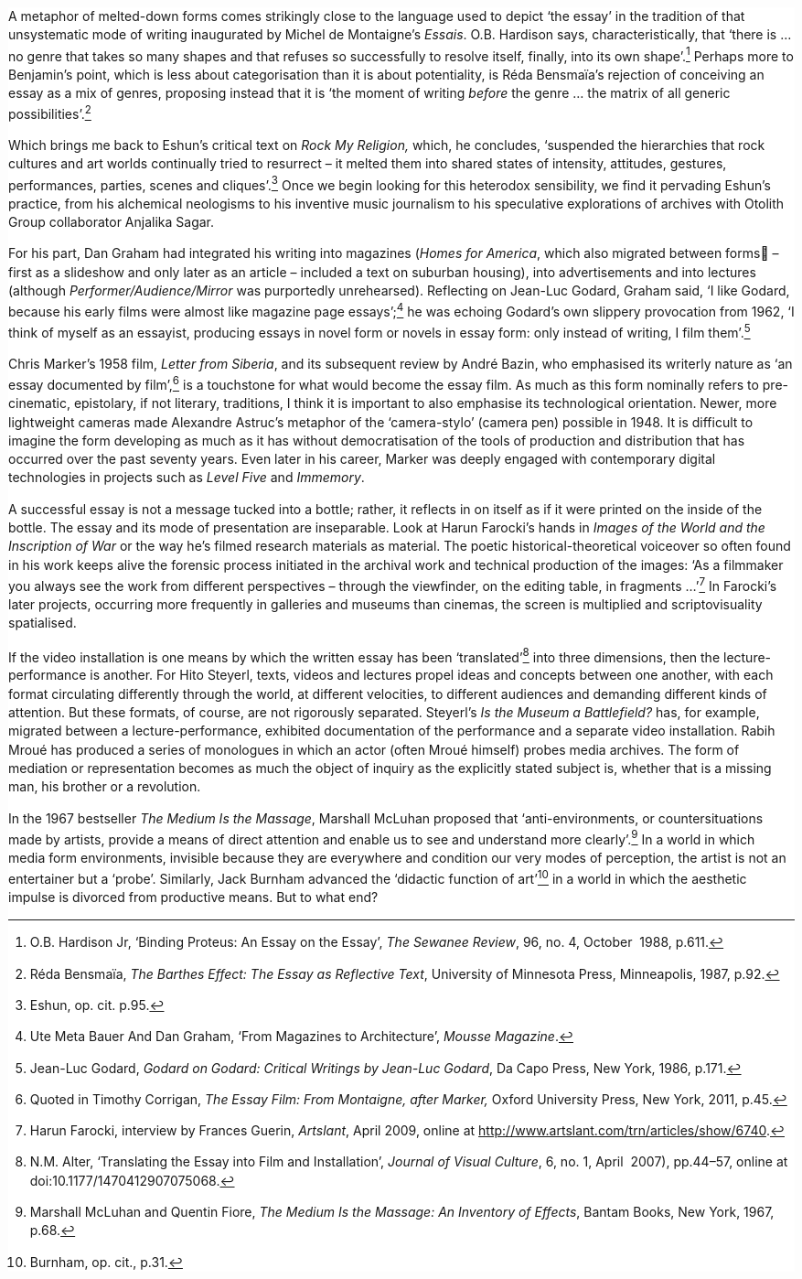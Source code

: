 A metaphor of melted-down forms comes strikingly close to the language used to depict ‘the essay’ in the tradition of that unsystematic mode of writing inaugurated by Michel de Montaigne’s _Essais_. O.B. Hardison says, characteristically, that ‘there is … no genre that takes so many shapes and that refuses so successfully to resolve itself, finally, into its own shape’.[^16] Perhaps more to Benjamin’s point, which is less about categorisation than it is about potentiality, is Réda Bensmaïa’s rejection of conceiving an essay as a mix of genres, proposing instead that it is ‘the moment of writing _before_ the genre … the matrix of all generic possibilities’.[^17]

Which brings me back to Eshun’s critical text on _Rock My Religion,_ which, he concludes, ‘suspended the hierarchies that rock cultures and art worlds continually tried to resurrect – it melted them into shared states of intensity, attitudes, gestures, performances, parties, scenes and cliques’.[^18] Once we begin looking for this heterodox sensibility, we find it pervading Eshun’s practice, from his alchemical neologisms to his inventive music journalism to his speculative explorations of archives with Otolith Group collaborator Anjalika Sagar.

For his part, Dan Graham had integrated his writing into magazines (_Homes for America_, which also migrated between forms – first as a slideshow and only later as an article – included a text on suburban housing), into advertisements and into lectures (although _Performer/Audience/Mirror_ was purportedly unrehearsed). Reflecting on Jean-Luc Godard, Graham said, ‘I like Godard, because his early films were almost like magazine page essays’;[^19] he was echoing Godard’s own slippery provocation from 1962, ‘I think of myself as an essayist, producing essays in novel form or novels in essay form: only instead of writing, I film them’.[^20]

Chris Marker’s 1958 film, _Letter from Siberia_, and its subsequent review by André Bazin, who emphasised its writerly nature as ‘an essay documented by film’,[^21] is a touchstone for what would become the essay film. As much as this form nominally refers to pre-cinematic, epistolary, if not literary, traditions, I think it is important to also emphasise its technological orientation. Newer, more lightweight cameras made Alexandre Astruc’s metaphor of the ‘camera-stylo’ (camera pen) possible in 1948. It is difficult to imagine the form developing as much as it has without democratisation of the tools of production and distribution that has occurred over the past seventy years. Even later in his career, Marker was deeply engaged with contemporary digital technologies in projects such as _Level Five_ and _Immemory_.

A successful essay is not a message tucked into a bottle; rather, it reflects in on itself as if it were printed on the inside of the bottle. The essay and its mode of presentation are inseparable. Look at Harun Farocki’s hands in _Images of the World and the Inscription of War_ or the way he’s filmed research materials as material. The poetic historical-theoretical voiceover so often found in his work keeps alive the forensic process initiated in the archival work and technical production of the images: ‘As a filmmaker you always see the work from different perspectives – through the viewfinder, on the editing table, in fragments …’[^22] In Farocki’s later projects, occurring more frequently in galleries and museums than cinemas, the screen is multiplied and scriptovisuality spatialised.

If the video installation is one means by which the written essay has been ‘translated’[^23] into three dimensions, then the lecture-performance is another. For Hito Steyerl, texts, videos and lectures propel ideas and concepts between one another, with each format circulating differently through the world, at different velocities, to different audiences and demanding different kinds of attention. But these formats, of course, are not rigorously separated. Steyerl’s _Is the Museum a Battlefield?_ has, for example, migrated between a lecture-performance, exhibited documentation of the performance and a separate video installation. Rabih Mroué has produced a series of monologues in which an actor (often Mroué himself) probes media archives. The form of mediation or representation becomes as much the object of inquiry as the explicitly stated subject is, whether that is a missing man, his brother or a revolution.

In the 1967 bestseller _The Medium Is the Massage_, Marshall McLuhan proposed that ‘anti-environments, or countersituations made by artists, provide a means of direct attention and enable us to see and understand more clearly’.[^24] In a world in which media form environments, invisible because they are everywhere and condition our very modes of perception, the artist is not an entertainer but a ‘probe’. Similarly, Jack Burnham advanced the ‘didactic function of art’[^25] in a world in which the aesthetic impulse is divorced from productive means. But to what end?


[^1]: Jack Burnham, ‘Systems Esthetics’, _Artforum_ VII, no. 1, September 1968, p.31.
[^2]: ibid., all emphases in original.
[^3]: Walter Benjamin, ‘The Author as Producer’, in _Understanding Brecht_, Verso, London and New York, 1998, p.87.
[^4]: Burnham, op. cit.
[^7]: ibid.
[^8]: Benjamin, op. cit., p.93.
[^9]: Kodwo Eshun, _Dan Graham: Rock My Religion_, One Work, Afterall Books, London, 2012, p.95.
[^10]: ibid., p.7.
[^11]: ibid., p.6.
[^12]: ibid., p.10.
[^13]: ibid., p.8.
[^14]: Benjamin, op. cit., p.90. Benjamin is quoting ‘an author of the left’ who happens to be himself.
[^15]: ibid., p.89.
[^16]: O.B. Hardison Jr, ‘Binding Proteus: An Essay on the Essay’, _The Sewanee Review_, 96, no. 4, October  1988, p.611.
[^17]: Réda Bensmaïa, _The Barthes Effect: The Essay as Reflective Text_, University of Minnesota Press, Minneapolis, 1987, p.92.
[^18]: Eshun, op. cit. p.95.
[^19]: Ute Meta Bauer And Dan Graham, ‘From Magazines to Architecture’, _Mousse Magazine_.
[^20]: Jean-Luc Godard, _Godard on Godard: Critical Writings by Jean-Luc Godard_, Da Capo Press, New York, 1986, p.171.
[^21]: Quoted in Timothy Corrigan, _The Essay Film: From Montaigne, after Marker,_ Oxford University Press, New York, 2011, p.45.
[^22]: Harun Farocki, interview by Frances Guerin, _Artslant_, April 2009, online at http://www.artslant.com/trn/articles/show/6740.
[^23]: N.M. Alter, ‘Translating the Essay into Film and Installation’, _Journal of Visual Culture_, 6, no. 1, April  2007), pp.44–57, online at doi:10.1177/1470412907075068.
[^24]: Marshall McLuhan and Quentin Fiore, _The Medium Is the Massage: An Inventory of Effects_, Bantam Books, New York, 1967, p.68.
[^25]: Burnham, op. cit., p.31.
[^26]: Benjamin, op. cit., p.95.
[^27]: The Otolith Group, Turner Prize 10: The Otolith Group, November 29, 2010, http://www.channel4.com/news/turner-prize-10-the-otolith-group.
[^28]: Benjamin, op. cit., p.89.